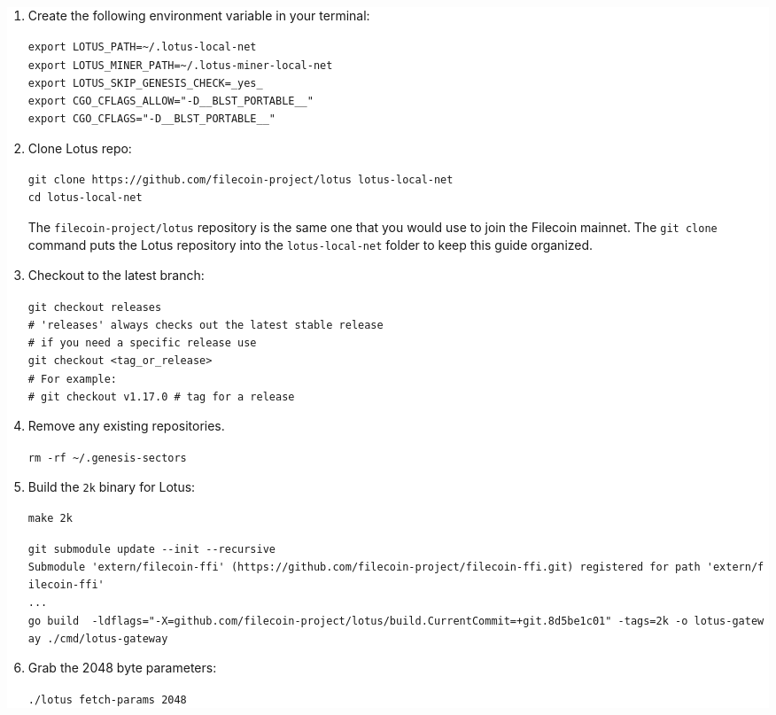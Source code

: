 1. Create the following environment variable in your terminal:

    ```shell
    export LOTUS_PATH=~/.lotus-local-net
    export LOTUS_MINER_PATH=~/.lotus-miner-local-net
    export LOTUS_SKIP_GENESIS_CHECK=_yes_
    export CGO_CFLAGS_ALLOW="-D__BLST_PORTABLE__"
    export CGO_CFLAGS="-D__BLST_PORTABLE__"
    ```

2. Clone Lotus repo:

    ```shell
    git clone https://github.com/filecoin-project/lotus lotus-local-net
    cd lotus-local-net
    ```

    The `filecoin-project/lotus` repository is the same one that you would use to join the Filecoin mainnet. The `git clone` command puts the Lotus repository into the `lotus-local-net` folder to keep this guide organized.

3. Checkout to the latest branch:

   ```shell
   git checkout releases
   # 'releases' always checks out the latest stable release
   # if you need a specific release use 
   git checkout <tag_or_release>
   # For example:
   # git checkout v1.17.0 # tag for a release
   ```

4. Remove any existing repositories.

    <!-- TODO: test if this section is necessary. -->

    ```shell
    rm -rf ~/.genesis-sectors
    ```

5. Build the `2k` binary for Lotus:

    ```shell
    make 2k
    ```

    ```plaintext
    git submodule update --init --recursive
    Submodule 'extern/filecoin-ffi' (https://github.com/filecoin-project/filecoin-ffi.git) registered for path 'extern/filecoin-ffi'
    ...
    go build  -ldflags="-X=github.com/filecoin-project/lotus/build.CurrentCommit=+git.8d5be1c01" -tags=2k -o lotus-gateway ./cmd/lotus-gateway
    ```

6. Grab the 2048 byte parameters:

    ```shell
    ./lotus fetch-params 2048
    ```
